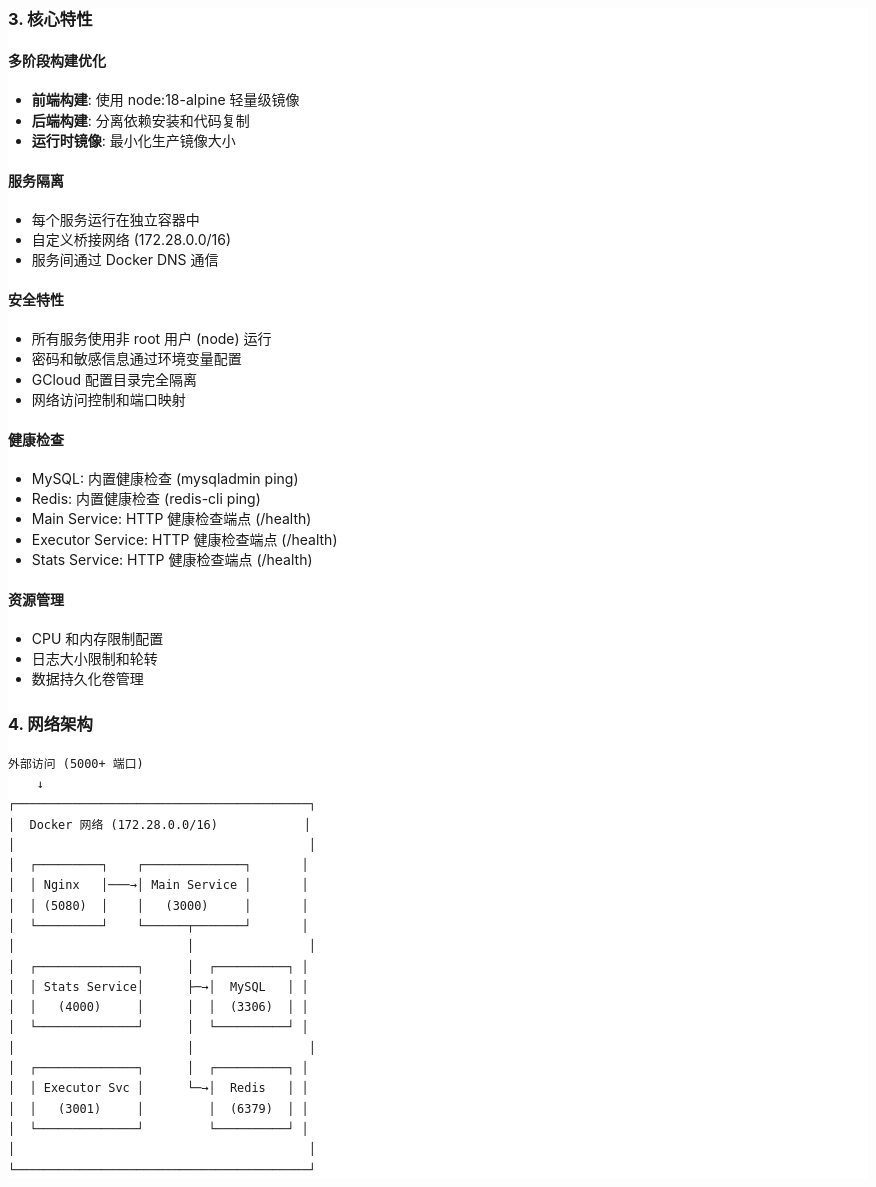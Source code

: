 ### 3. 核心特性

#### 多阶段构建优化
- **前端构建**: 使用 node:18-alpine 轻量级镜像
- **后端构建**: 分离依赖安装和代码复制
- **运行时镜像**: 最小化生产镜像大小

#### 服务隔离
- 每个服务运行在独立容器中
- 自定义桥接网络 (172.28.0.0/16)
- 服务间通过 Docker DNS 通信

#### 安全特性
- 所有服务使用非 root 用户 (node) 运行
- 密码和敏感信息通过环境变量配置
- GCloud 配置目录完全隔离
- 网络访问控制和端口映射

#### 健康检查
- MySQL: 内置健康检查 (mysqladmin ping)
- Redis: 内置健康检查 (redis-cli ping)
- Main Service: HTTP 健康检查端点 (/health)
- Executor Service: HTTP 健康检查端点 (/health)
- Stats Service: HTTP 健康检查端点 (/health)

#### 资源管理
- CPU 和内存限制配置
- 日志大小限制和轮转
- 数据持久化卷管理

### 4. 网络架构

```
外部访问 (5000+ 端口)
    ↓
┌─────────────────────────────────────────┐
│  Docker 网络 (172.28.0.0/16)            │
│                                         │
│  ┌─────────┐    ┌──────────────┐       │
│  │ Nginx   │───→│ Main Service │       │
│  │ (5080)  │    │   (3000)     │       │
│  └─────────┘    └──────┬───────┘       │
│                        │                │
│  ┌──────────────┐      │  ┌──────────┐ │
│  │ Stats Service│      ├─→│  MySQL   │ │
│  │   (4000)     │      │  │  (3306)  │ │
│  └──────────────┘      │  └──────────┘ │
│                        │                │
│  ┌──────────────┐      │  ┌──────────┐ │
│  │ Executor Svc │      └─→│  Redis   │ │
│  │   (3001)     │         │  (6379)  │ │
│  └──────────────┘         └──────────┘ │
│                                         │
└─────────────────────────────────────────┘
```
